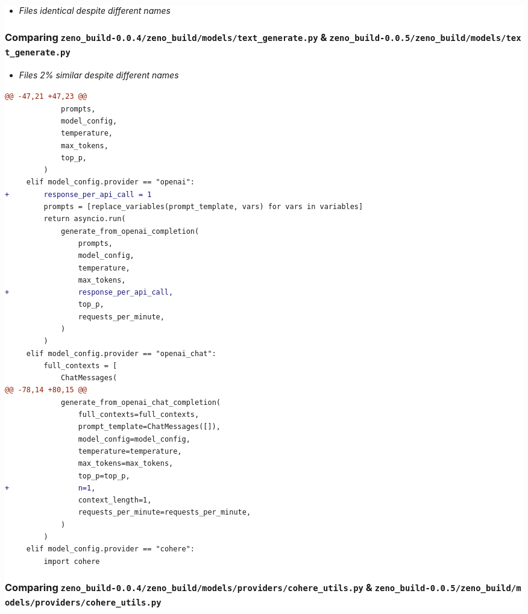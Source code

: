  * *Files identical despite different names*

### Comparing `zeno_build-0.0.4/zeno_build/models/text_generate.py` & `zeno_build-0.0.5/zeno_build/models/text_generate.py`

 * *Files 2% similar despite different names*

```diff
@@ -47,21 +47,23 @@
             prompts,
             model_config,
             temperature,
             max_tokens,
             top_p,
         )
     elif model_config.provider == "openai":
+        response_per_api_call = 1
         prompts = [replace_variables(prompt_template, vars) for vars in variables]
         return asyncio.run(
             generate_from_openai_completion(
                 prompts,
                 model_config,
                 temperature,
                 max_tokens,
+                response_per_api_call,
                 top_p,
                 requests_per_minute,
             )
         )
     elif model_config.provider == "openai_chat":
         full_contexts = [
             ChatMessages(
@@ -78,14 +80,15 @@
             generate_from_openai_chat_completion(
                 full_contexts=full_contexts,
                 prompt_template=ChatMessages([]),
                 model_config=model_config,
                 temperature=temperature,
                 max_tokens=max_tokens,
                 top_p=top_p,
+                n=1,
                 context_length=1,
                 requests_per_minute=requests_per_minute,
             )
         )
     elif model_config.provider == "cohere":
         import cohere
```

### Comparing `zeno_build-0.0.4/zeno_build/models/providers/cohere_utils.py` & `zeno_build-0.0.5/zeno_build/models/providers/cohere_utils.py`
